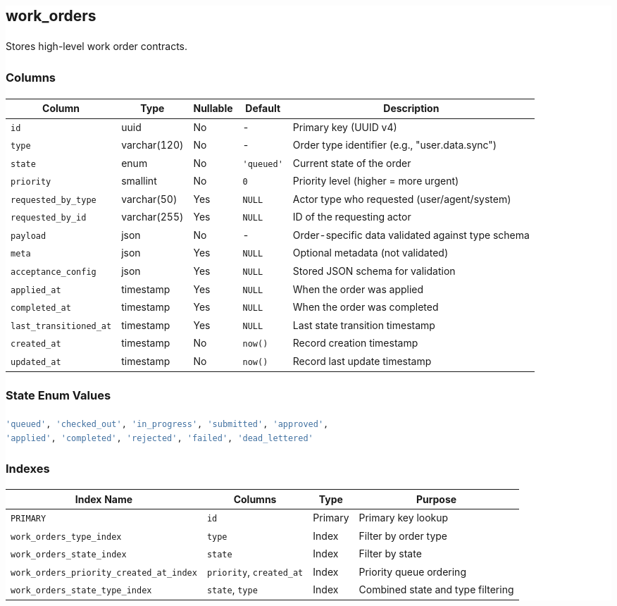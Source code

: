
## work_orders

Stores high-level work order contracts.

### Columns

| Column | Type | Nullable | Default | Description |
|--------|------|----------|---------|-------------|
| `id` | uuid | No | - | Primary key (UUID v4) |
| `type` | varchar(120) | No | - | Order type identifier (e.g., "user.data.sync") |
| `state` | enum | No | `'queued'` | Current state of the order |
| `priority` | smallint | No | `0` | Priority level (higher = more urgent) |
| `requested_by_type` | varchar(50) | Yes | `NULL` | Actor type who requested (user/agent/system) |
| `requested_by_id` | varchar(255) | Yes | `NULL` | ID of the requesting actor |
| `payload` | json | No | - | Order-specific data validated against type schema |
| `meta` | json | Yes | `NULL` | Optional metadata (not validated) |
| `acceptance_config` | json | Yes | `NULL` | Stored JSON schema for validation |
| `applied_at` | timestamp | Yes | `NULL` | When the order was applied |
| `completed_at` | timestamp | Yes | `NULL` | When the order was completed |
| `last_transitioned_at` | timestamp | Yes | `NULL` | Last state transition timestamp |
| `created_at` | timestamp | No | `now()` | Record creation timestamp |
| `updated_at` | timestamp | No | `now()` | Record last update timestamp |

### State Enum Values

```sql
'queued', 'checked_out', 'in_progress', 'submitted', 'approved',
'applied', 'completed', 'rejected', 'failed', 'dead_lettered'
```

### Indexes

| Index Name | Columns | Type | Purpose |
|------------|---------|------|---------|
| `PRIMARY` | `id` | Primary | Primary key lookup |
| `work_orders_type_index` | `type` | Index | Filter by order type |
| `work_orders_state_index` | `state` | Index | Filter by state |
| `work_orders_priority_created_at_index` | `priority`, `created_at` | Index | Priority queue ordering |
| `work_orders_state_type_index` | `state`, `type` | Index | Combined state and type filtering |

